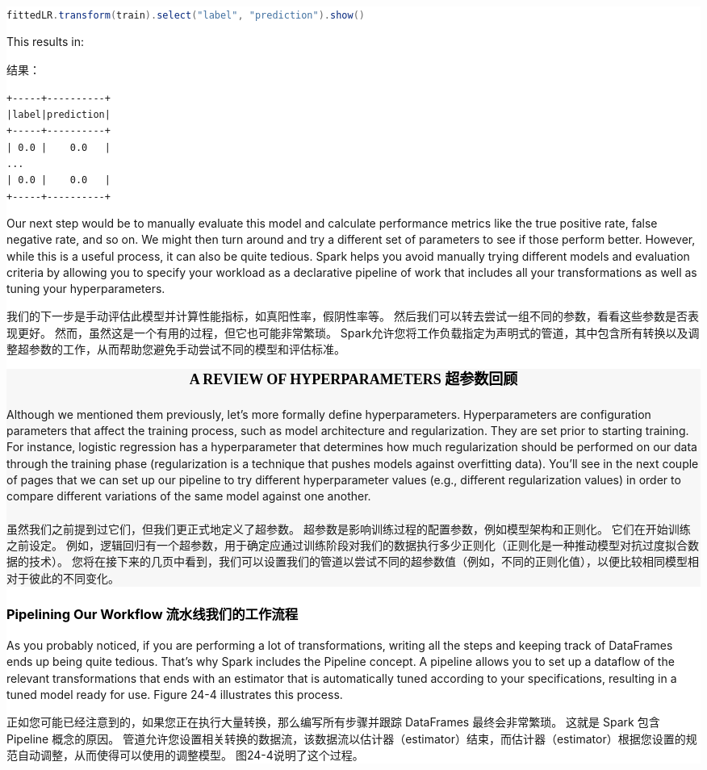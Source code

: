 ```scala
fittedLR.transform(train).select("label", "prediction").show()
```

This results in:

结果：

```text
+-----+----------+
|label|prediction|
+-----+----------+
| 0.0 |    0.0   |
...
| 0.0 |    0.0   |
+-----+----------+ 
```

Our next step would be to manually evaluate this model and calculate performance metrics like the true positive rate, false negative rate, and so on. We might then turn around and try a different set of parameters to see if those perform better. However, while this is a useful process, it can also be quite tedious. Spark helps you avoid manually trying different models and evaluation criteria by allowing you to specify your workload as a declarative pipeline of work that includes all your transformations as well as tuning your hyperparameters.

我们的下一步是手动评估此模型并计算性能指标，如真阳性率，假阴性率等。 然后我们可以转去尝试一组不同的参数，看看这些参数是否表现更好。 然而，虽然这是一个有用的过程，但它也可能非常繁琐。 Spark允许您将工作负载指定为声明式的管道，其中包含所有转换以及调整超参数的工作，从而帮助您避免手动尝试不同的模型和评估标准。

<div style="background:#f7f7f7">
    <center><font face="constant-width" color="#000000" size=4><strong>A REVIEW OF HYPERPARAMETERS 超参数回顾</strong></font></center></br>
Although we mentioned them previously, let’s more formally define hyperparameters. Hyperparameters are configuration parameters that affect the training process, such as model architecture and regularization. They are set prior to starting training. For instance, logistic regression has a hyperparameter that determines how much regularization should be performed on our data through the training phase (regularization is a technique that pushes models against overfitting data). You’ll see in the next couple of pages that we can set up our pipeline to try different hyperparameter values (e.g., different regularization values) in order to compare different variations of the same model against one another.</br></br>
虽然我们之前提到过它们，但我们更正式地定义了超参数。 超参数是影响训练过程的配置参数，例如模型架构和正则化。 它们在开始训练之前设定。 例如，逻辑回归有一个超参数，用于确定应通过训练阶段对我们的数据执行多少正则化（正则化是一种推动模型对抗过度拟合数据的技术）。 您将在接下来的几页中看到，我们可以设置我们的管道以尝试不同的超参数值（例如，不同的正则化值），以便比较相同模型相对于彼此的不同变化。
</div>

### <font color="#00000">Pipelining Our Workflow 流水线我们的工作流程</font>


As you probably noticed, if you are performing a lot of transformations, writing all the steps and keeping track of DataFrames ends up being quite tedious. That’s why Spark includes the Pipeline concept. A pipeline allows you to set up a dataflow of the relevant transformations that ends with an estimator that is automatically tuned according to your specifications, resulting in a tuned model ready for use. Figure 24-4 illustrates this process. 

正如您可能已经注意到的，如果您正在执行大量转换，那么编写所有步骤并跟踪 DataFrames 最终会非常繁琐。 这就是 Spark 包含 Pipeline 概念的原因。 管道允许您设置相关转换的数据流，该数据流以估计器（estimator）结束，而估计器（estimator）根据您设置的规范自动调整，从而使得可以使用的调整模型。 图24-4说明了这个过程。
